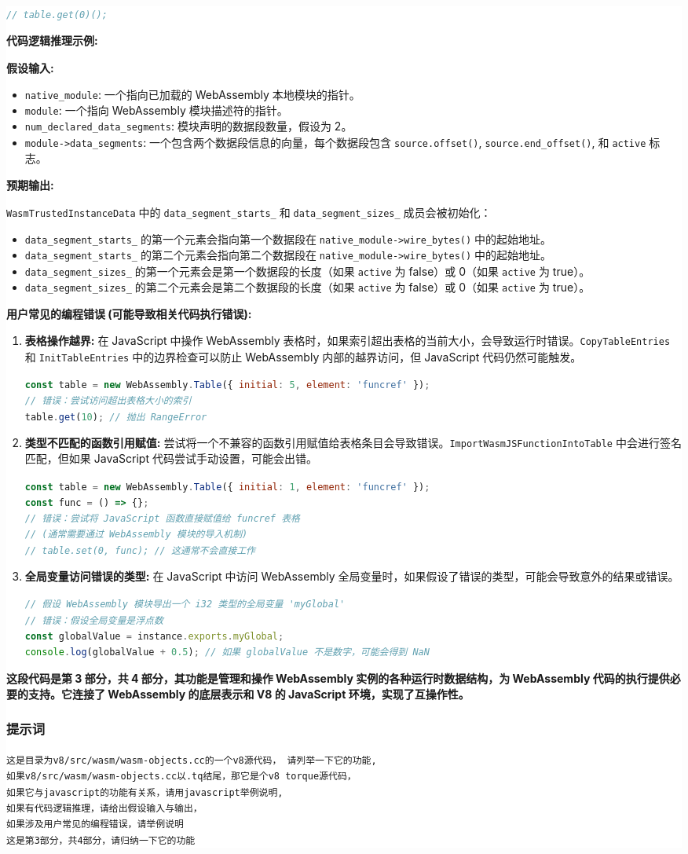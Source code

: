 ```javascript
// table.get(0)();
```

**代码逻辑推理示例:**

**假设输入:**

- `native_module`: 一个指向已加载的 WebAssembly 本地模块的指针。
- `module`: 一个指向 WebAssembly 模块描述符的指针。
- `num_declared_data_segments`: 模块声明的数据段数量，假设为 2。
- `module->data_segments`: 一个包含两个数据段信息的向量，每个数据段包含 `source.offset()`, `source.end_offset()`, 和 `active` 标志。

**预期输出:**

`WasmTrustedInstanceData` 中的 `data_segment_starts_` 和 `data_segment_sizes_` 成员会被初始化：

- `data_segment_starts_` 的第一个元素会指向第一个数据段在 `native_module->wire_bytes()` 中的起始地址。
- `data_segment_starts_` 的第二个元素会指向第二个数据段在 `native_module->wire_bytes()` 中的起始地址。
- `data_segment_sizes_` 的第一个元素会是第一个数据段的长度（如果 `active` 为 false）或 0（如果 `active` 为 true）。
- `data_segment_sizes_` 的第二个元素会是第二个数据段的长度（如果 `active` 为 false）或 0（如果 `active` 为 true）。

**用户常见的编程错误 (可能导致相关代码执行错误):**

1. **表格操作越界:** 在 JavaScript 中操作 WebAssembly 表格时，如果索引超出表格的当前大小，会导致运行时错误。`CopyTableEntries` 和 `InitTableEntries` 中的边界检查可以防止 WebAssembly 内部的越界访问，但 JavaScript 代码仍然可能触发。

   ```javascript
   const table = new WebAssembly.Table({ initial: 5, element: 'funcref' });
   // 错误：尝试访问超出表格大小的索引
   table.get(10); // 抛出 RangeError
   ```

2. **类型不匹配的函数引用赋值:**  尝试将一个不兼容的函数引用赋值给表格条目会导致错误。`ImportWasmJSFunctionIntoTable` 中会进行签名匹配，但如果 JavaScript 代码尝试手动设置，可能会出错。

   ```javascript
   const table = new WebAssembly.Table({ initial: 1, element: 'funcref' });
   const func = () => {};
   // 错误：尝试将 JavaScript 函数直接赋值给 funcref 表格
   // (通常需要通过 WebAssembly 模块的导入机制)
   // table.set(0, func); // 这通常不会直接工作
   ```

3. **全局变量访问错误的类型:**  在 JavaScript 中访问 WebAssembly 全局变量时，如果假设了错误的类型，可能会导致意外的结果或错误。

   ```javascript
   // 假设 WebAssembly 模块导出一个 i32 类型的全局变量 'myGlobal'
   // 错误：假设全局变量是浮点数
   const globalValue = instance.exports.myGlobal;
   console.log(globalValue + 0.5); // 如果 globalValue 不是数字，可能会得到 NaN
   ```

**这段代码是第 3 部分，共 4 部分，其功能是管理和操作 WebAssembly 实例的各种运行时数据结构，为 WebAssembly 代码的执行提供必要的支持。它连接了 WebAssembly 的底层表示和 V8 的 JavaScript 环境，实现了互操作性。**

### 提示词
```
这是目录为v8/src/wasm/wasm-objects.cc的一个v8源代码， 请列举一下它的功能, 
如果v8/src/wasm/wasm-objects.cc以.tq结尾，那它是个v8 torque源代码，
如果它与javascript的功能有关系，请用javascript举例说明,
如果有代码逻辑推理，请给出假设输入与输出，
如果涉及用户常见的编程错误，请举例说明
这是第3部分，共4部分，请归纳一下它的功能
```
